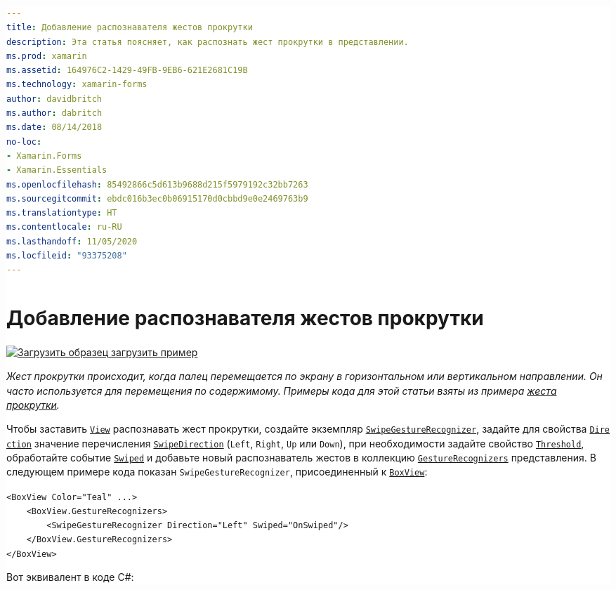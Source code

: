 ```yaml
---
title: Добавление распознавателя жестов прокрутки
description: Эта статья поясняет, как распознать жест прокрутки в представлении.
ms.prod: xamarin
ms.assetid: 164976C2-1429-49FB-9EB6-621E2681C19B
ms.technology: xamarin-forms
author: davidbritch
ms.author: dabritch
ms.date: 08/14/2018
no-loc:
- Xamarin.Forms
- Xamarin.Essentials
ms.openlocfilehash: 85492866c5d613b9688d215f5979192c32bb7263
ms.sourcegitcommit: ebdc016b3ec0b06915170d0cbbd9e0e2469763b9
ms.translationtype: HT
ms.contentlocale: ru-RU
ms.lasthandoff: 11/05/2020
ms.locfileid: "93375208"
---
```

# <a name="add-a-swipe-gesture-recognizer"></a>Добавление распознавателя жестов прокрутки

[![Загрузить образец](~/media/shared/download.png) загрузить пример](/samples/xamarin/xamarin-forms-samples/workingwithgestures-swipegesture)

_Жест прокрутки происходит, когда палец перемещается по экрану в горизонтальном или вертикальном направлении. Он часто используется для перемещения по содержимому. Примеры кода для этой статьи взяты из примера [жеста прокрутки](/samples/xamarin/xamarin-forms-samples/workingwithgestures-swipegesture)._

Чтобы заставить [`View`](xref:Xamarin.Forms.View) распознавать жест прокрутки, создайте экземпляр [`SwipeGestureRecognizer`](xref:Xamarin.Forms.SwipeGestureRecognizer), задайте для свойства [`Direction`](xref:Xamarin.Forms.SwipeGestureRecognizer.Direction) значение перечисления [`SwipeDirection`](xref:Xamarin.Forms.SwipeDirection) (`Left`, `Right`, `Up` или `Down`), при необходимости задайте свойство [`Threshold`](xref:Xamarin.Forms.SwipeGestureRecognizer.Threshold), обработайте событие [`Swiped`](xref:Xamarin.Forms.SwipeGestureRecognizer.Swiped) и добавьте новый распознаватель жестов в коллекцию [`GestureRecognizers`](xref:Xamarin.Forms.View.GestureRecognizers) представления. В следующем примере кода показан `SwipeGestureRecognizer`, присоединенный к [`BoxView`](xref:Xamarin.Forms.BoxView):

```xaml
<BoxView Color="Teal" ...>
    <BoxView.GestureRecognizers>
        <SwipeGestureRecognizer Direction="Left" Swiped="OnSwiped"/>
    </BoxView.GestureRecognizers>
</BoxView>
```

Вот эквивалент в коде C#:
